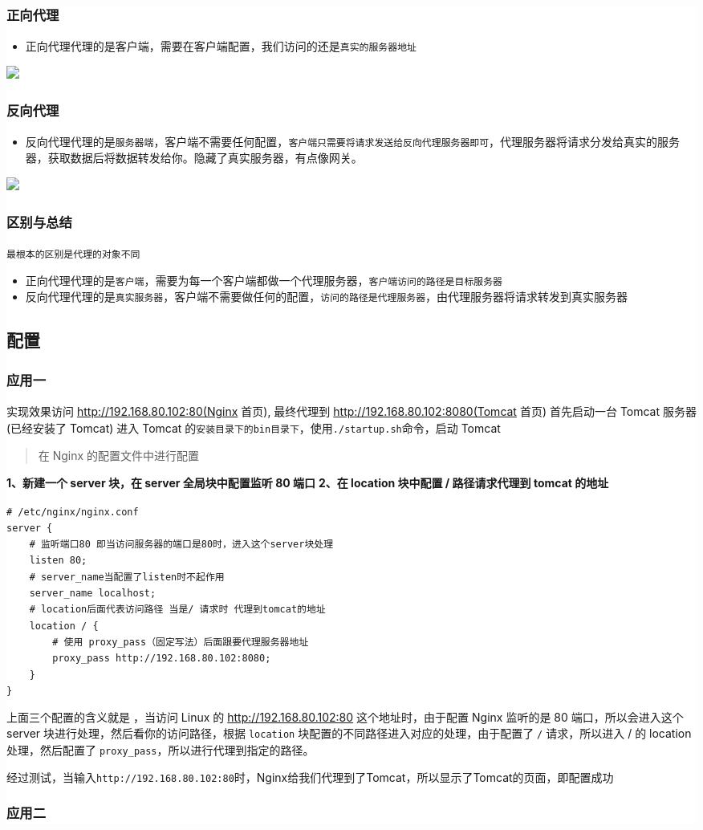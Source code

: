 ### 正向代理

- 正向代理代理的是客户端，需要在客户端配置，我们访问的还是`真实的服务器地址`

![](https://raw.githubusercontent.com/hacket/ObsidianOSS/master/obsidian/202412100011476.png)

### 反向代理

- 反向代理代理的是`服务器端`，客户端不需要任何配置，`客户端只需要将请求发送给反向代理服务器即可`，代理服务器将请求分发给真实的服务器，获取数据后将数据转发给你。隐藏了真实服务器，有点像网关。

![](https://raw.githubusercontent.com/hacket/ObsidianOSS/master/obsidian/202412100012393.png)

### 区别与总结

`最根本的区别是代理的对象不同`

- 正向代理代理的是`客户端`，需要为每一个客户端都做一个代理服务器，`客户端访问的路径是目标服务器`
- 反向代理代理的是`真实服务器`，客户端不需要做任何的配置，`访问的路径是代理服务器`，由代理服务器将请求转发到真实服务器

## 配置

### 应用一

实现效果访问 <http://192.168.80.102:80(Nginx> 首页), 最终代理到 <http://192.168.80.102:8080(Tomcat> 首页)
首先启动一台 Tomcat 服务器 (已经安装了 Tomcat)
进入 Tomcat 的`安装目录下的bin目录下`，使用`./startup.sh`命令，启动 Tomcat

> 在 Nginx 的配置文件中进行配置

**1、新建一个 server 块，在 server 全局块中配置监听 80 端口**
**2、在 location 块中配置 / 路径请求代理到 tomcat 的地址**

```shell
# /etc/nginx/nginx.conf
server {
	# 监听端口80 即当访问服务器的端口是80时，进入这个server块处理
	listen 80;
	# server_name当配置了listen时不起作用        
	server_name localhost;
	# location后面代表访问路径 当是/ 请求时 代理到tomcat的地址
	location / {
		# 使用 proxy_pass（固定写法）后面跟要代理服务器地址            
		proxy_pass http://192.168.80.102:8080;
	}
}
```

上面三个配置的含义就是 ，当访问 Linux 的 <http://192.168.80.102:80> 这个地址时，由于配置 Nginx 监听的是 80 端口，所以会进入这个 server 块进行处理，然后看你的访问路径，根据 `location` 块配置的不同路径进入对应的处理，由于配置了 `/` 请求，所以进入 / 的 location 处理，然后配置了 `proxy_pass`，所以进行代理到指定的路径。

经过测试，当输入`http://192.168.80.102:80`时，Nginx给我们代理到了Tomcat，所以显示了Tomcat的页面，即配置成功

### 应用二
